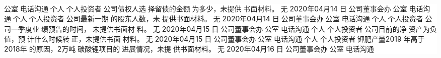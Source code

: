 公室
电话沟通
个人
个人投资者
公司债权人选
择留债的金额
为多少，未提供
书面材料。
无
2020年04月14
日
公司董事会办
公室
电话沟通
个人
个人投资者
公司最新一期
的股东人数，未
提供书面材料。
无
2020年04月14
日
公司董事会办
公室
电话沟通
个人
个人投资者
公司一季度业
绩预告的时间，
未提供书面材
料。
无
2020年04月15
日
公司董事会办
公室
电话沟通
个人
个人投资者
公司目前的净
资产为负值，预
计什么时候转
正，未提供书面
材料。
无
2020年04月15
日
公司董事会办
公室
电话沟通
个人
个人投资者
钾肥产量2019
年高于2018年
的原因，2万吨
碳酸锂项目的
进展情况，未提
供书面材料。
无
2020年04月16
日
公司董事会办
公室
电话沟通